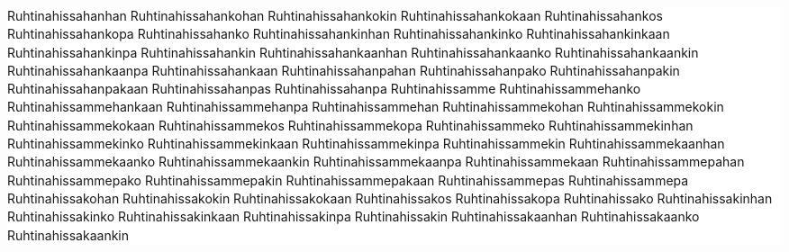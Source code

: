 Ruhtinahissahanhan
Ruhtinahissahankohan
Ruhtinahissahankokin
Ruhtinahissahankokaan
Ruhtinahissahankos
Ruhtinahissahankopa
Ruhtinahissahanko
Ruhtinahissahankinhan
Ruhtinahissahankinko
Ruhtinahissahankinkaan
Ruhtinahissahankinpa
Ruhtinahissahankin
Ruhtinahissahankaanhan
Ruhtinahissahankaanko
Ruhtinahissahankaankin
Ruhtinahissahankaanpa
Ruhtinahissahankaan
Ruhtinahissahanpahan
Ruhtinahissahanpako
Ruhtinahissahanpakin
Ruhtinahissahanpakaan
Ruhtinahissahanpas
Ruhtinahissahanpa
Ruhtinahissamme
Ruhtinahissammehanko
Ruhtinahissammehankaan
Ruhtinahissammehanpa
Ruhtinahissammehan
Ruhtinahissammekohan
Ruhtinahissammekokin
Ruhtinahissammekokaan
Ruhtinahissammekos
Ruhtinahissammekopa
Ruhtinahissammeko
Ruhtinahissammekinhan
Ruhtinahissammekinko
Ruhtinahissammekinkaan
Ruhtinahissammekinpa
Ruhtinahissammekin
Ruhtinahissammekaanhan
Ruhtinahissammekaanko
Ruhtinahissammekaankin
Ruhtinahissammekaanpa
Ruhtinahissammekaan
Ruhtinahissammepahan
Ruhtinahissammepako
Ruhtinahissammepakin
Ruhtinahissammepakaan
Ruhtinahissammepas
Ruhtinahissammepa
Ruhtinahissakohan
Ruhtinahissakokin
Ruhtinahissakokaan
Ruhtinahissakos
Ruhtinahissakopa
Ruhtinahissako
Ruhtinahissakinhan
Ruhtinahissakinko
Ruhtinahissakinkaan
Ruhtinahissakinpa
Ruhtinahissakin
Ruhtinahissakaanhan
Ruhtinahissakaanko
Ruhtinahissakaankin